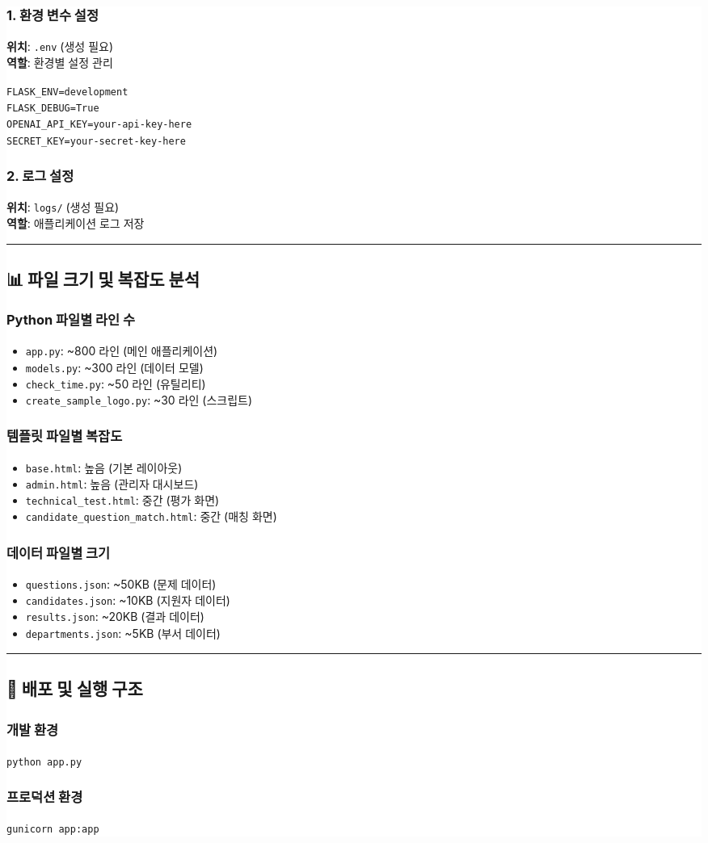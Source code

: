 ### 1. 환경 변수 설정
**위치**: `.env` (생성 필요)  
**역할**: 환경별 설정 관리

```env
FLASK_ENV=development
FLASK_DEBUG=True
OPENAI_API_KEY=your-api-key-here
SECRET_KEY=your-secret-key-here
```

### 2. 로그 설정
**위치**: `logs/` (생성 필요)  
**역할**: 애플리케이션 로그 저장

---

## 📊 파일 크기 및 복잡도 분석

### Python 파일별 라인 수
- `app.py`: ~800 라인 (메인 애플리케이션)
- `models.py`: ~300 라인 (데이터 모델)
- `check_time.py`: ~50 라인 (유틸리티)
- `create_sample_logo.py`: ~30 라인 (스크립트)

### 템플릿 파일별 복잡도
- `base.html`: 높음 (기본 레이아웃)
- `admin.html`: 높음 (관리자 대시보드)
- `technical_test.html`: 중간 (평가 화면)
- `candidate_question_match.html`: 중간 (매칭 화면)

### 데이터 파일별 크기
- `questions.json`: ~50KB (문제 데이터)
- `candidates.json`: ~10KB (지원자 데이터)
- `results.json`: ~20KB (결과 데이터)
- `departments.json`: ~5KB (부서 데이터)

---

## 🚀 배포 및 실행 구조

### 개발 환경
```
python app.py
```

### 프로덕션 환경
```
gunicorn app:app
```
